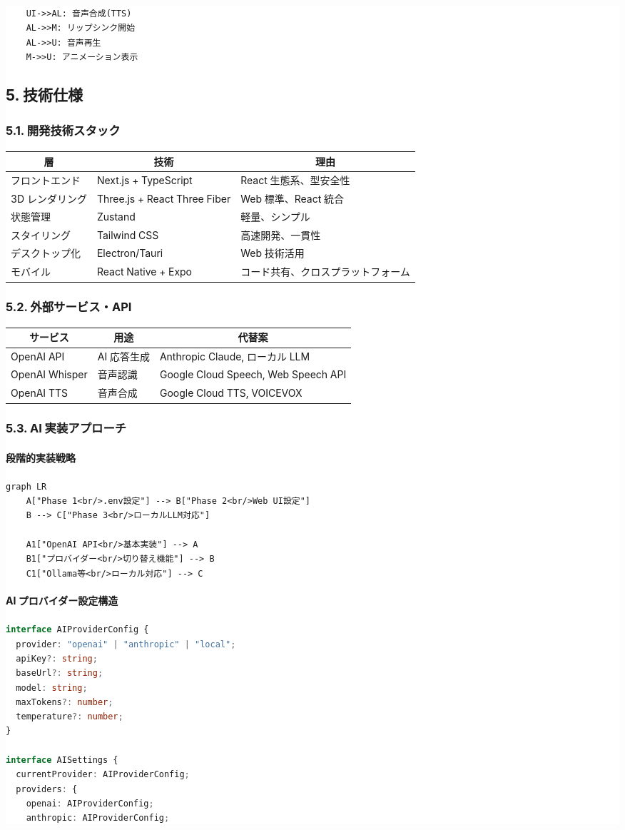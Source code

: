 ```mermaid
    UI->>AL: 音声合成(TTS)
    AL->>M: リップシンク開始
    AL->>U: 音声再生
    M->>U: アニメーション表示
```

## 5. 技術仕様

### 5.1. 開発技術スタック

| 層              | 技術                         | 理由                               |
| --------------- | ---------------------------- | ---------------------------------- |
| フロントエンド  | Next.js + TypeScript         | React 生態系、型安全性             |
| 3D レンダリング | Three.js + React Three Fiber | Web 標準、React 統合               |
| 状態管理        | Zustand                      | 軽量、シンプル                     |
| スタイリング    | Tailwind CSS                 | 高速開発、一貫性                   |
| デスクトップ化  | Electron/Tauri               | Web 技術活用                       |
| モバイル        | React Native + Expo          | コード共有、クロスプラットフォーム |

### 5.2. 外部サービス・API

| サービス       | 用途        | 代替案                              |
| -------------- | ----------- | ----------------------------------- |
| OpenAI API     | AI 応答生成 | Anthropic Claude, ローカル LLM      |
| OpenAI Whisper | 音声認識    | Google Cloud Speech, Web Speech API |
| OpenAI TTS     | 音声合成    | Google Cloud TTS, VOICEVOX          |

### 5.3. AI 実装アプローチ

#### 段階的実装戦略

```mermaid
graph LR
    A["Phase 1<br/>.env設定"] --> B["Phase 2<br/>Web UI設定"]
    B --> C["Phase 3<br/>ローカルLLM対応"]

    A1["OpenAI API<br/>基本実装"] --> A
    B1["プロバイダー<br/>切り替え機能"] --> B
    C1["Ollama等<br/>ローカル対応"] --> C
```

#### AI プロバイダー設定構造

```typescript
interface AIProviderConfig {
  provider: "openai" | "anthropic" | "local";
  apiKey?: string;
  baseUrl?: string;
  model: string;
  maxTokens?: number;
  temperature?: number;
}

interface AISettings {
  currentProvider: AIProviderConfig;
  providers: {
    openai: AIProviderConfig;
    anthropic: AIProviderConfig;
```